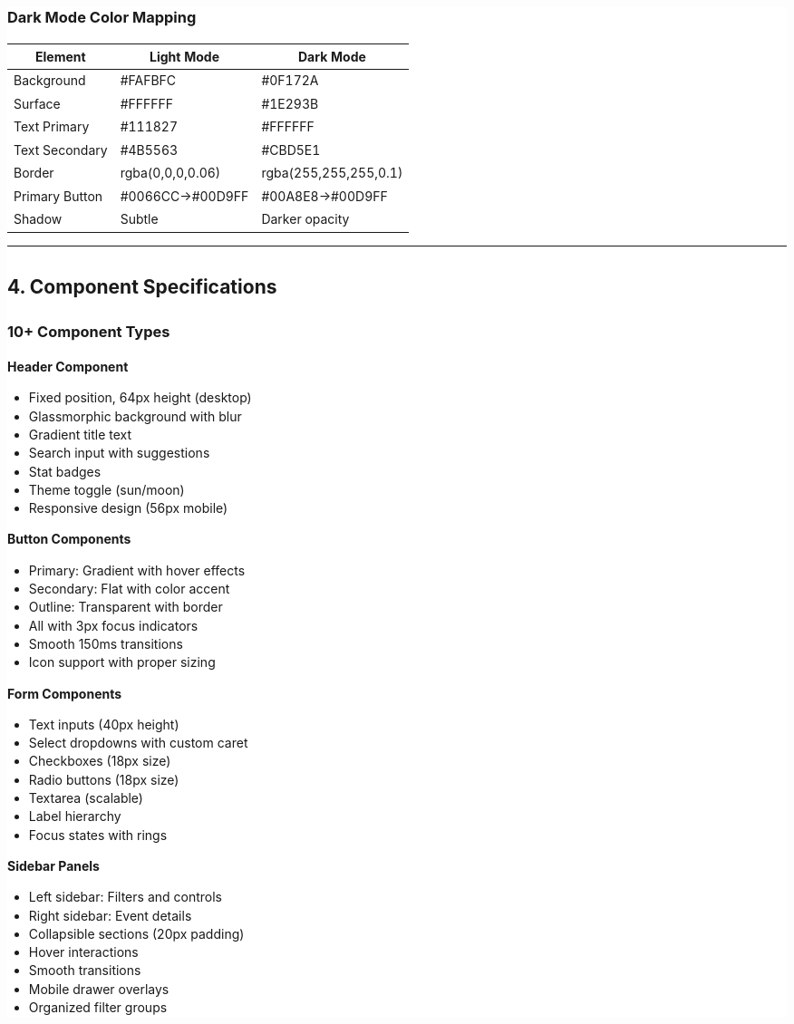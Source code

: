 ### Dark Mode Color Mapping

| Element | Light Mode | Dark Mode |
|---------|-----------|-----------|
| Background | #FAFBFC | #0F172A |
| Surface | #FFFFFF | #1E293B |
| Text Primary | #111827 | #FFFFFF |
| Text Secondary | #4B5563 | #CBD5E1 |
| Border | rgba(0,0,0,0.06) | rgba(255,255,255,0.1) |
| Primary Button | #0066CC→#00D9FF | #00A8E8→#00D9FF |
| Shadow | Subtle | Darker opacity |

---

## 4. Component Specifications

### 10+ Component Types

**Header Component**
- Fixed position, 64px height (desktop)
- Glassmorphic background with blur
- Gradient title text
- Search input with suggestions
- Stat badges
- Theme toggle (sun/moon)
- Responsive design (56px mobile)

**Button Components**
- Primary: Gradient with hover effects
- Secondary: Flat with color accent
- Outline: Transparent with border
- All with 3px focus indicators
- Smooth 150ms transitions
- Icon support with proper sizing

**Form Components**
- Text inputs (40px height)
- Select dropdowns with custom caret
- Checkboxes (18px size)
- Radio buttons (18px size)
- Textarea (scalable)
- Label hierarchy
- Focus states with rings

**Sidebar Panels**
- Left sidebar: Filters and controls
- Right sidebar: Event details
- Collapsible sections (20px padding)
- Hover interactions
- Smooth transitions
- Mobile drawer overlays
- Organized filter groups
